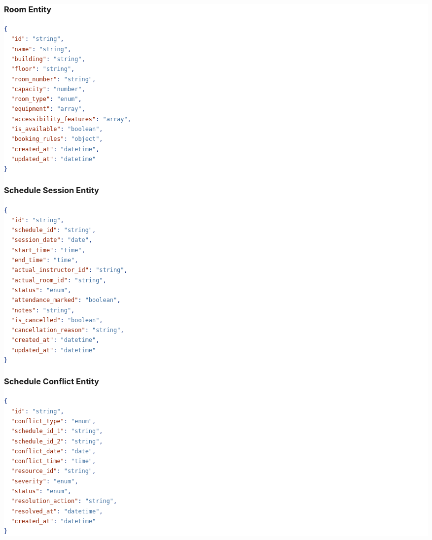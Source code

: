 ### Room Entity
```json
{
  "id": "string",
  "name": "string",
  "building": "string",
  "floor": "string",
  "room_number": "string",
  "capacity": "number",
  "room_type": "enum",
  "equipment": "array",
  "accessibility_features": "array",
  "is_available": "boolean",
  "booking_rules": "object",
  "created_at": "datetime",
  "updated_at": "datetime"
}
```

### Schedule Session Entity
```json
{
  "id": "string",
  "schedule_id": "string",
  "session_date": "date",
  "start_time": "time",
  "end_time": "time",
  "actual_instructor_id": "string",
  "actual_room_id": "string",
  "status": "enum",
  "attendance_marked": "boolean",
  "notes": "string",
  "is_cancelled": "boolean",
  "cancellation_reason": "string",
  "created_at": "datetime",
  "updated_at": "datetime"
}
```

### Schedule Conflict Entity
```json
{
  "id": "string",
  "conflict_type": "enum",
  "schedule_id_1": "string",
  "schedule_id_2": "string",
  "conflict_date": "date",
  "conflict_time": "time",
  "resource_id": "string",
  "severity": "enum",
  "status": "enum",
  "resolution_action": "string",
  "resolved_at": "datetime",
  "created_at": "datetime"
}
```

